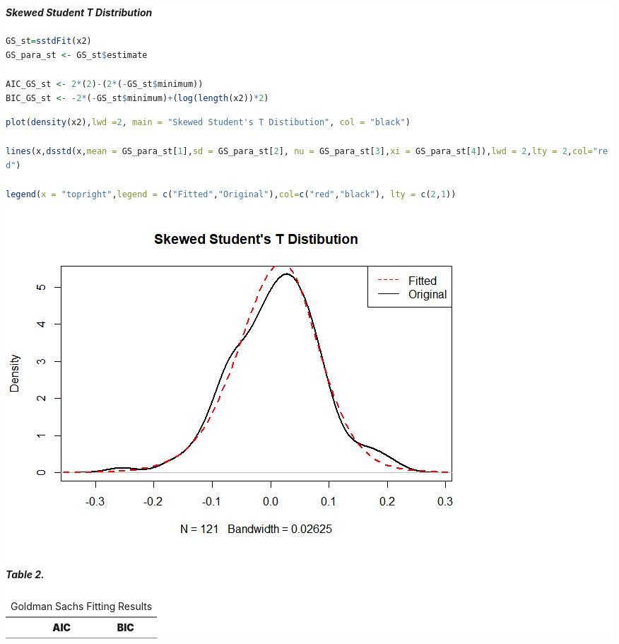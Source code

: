 #### *Skewed Student T Distribution*

``` r
GS_st=sstdFit(x2)
GS_para_st <- GS_st$estimate

AIC_GS_st <- 2*(2)-(2*(-GS_st$minimum))
BIC_GS_st <- -2*(-GS_st$minimum)+(log(length(x2))*2)
```

``` r
plot(density(x2),lwd =2, main = "Skewed Student's T Distibution", col = "black")

lines(x,dsstd(x,mean = GS_para_st[1],sd = GS_para_st[2], nu = GS_para_st[3],xi = GS_para_st[4]),lwd = 2,lty = 2,col="red")

legend(x = "topright",legend = c("Fitted","Original"),col=c("red","black"), lty = c(2,1))
```

![](Synthetic-Stock-Returns_files/figure-gfm/unnamed-chunk-21-1.png)

##### Table 2.

<table class="gmisc_table" style="border-collapse: collapse; margin-top: 1em; margin-bottom: 1em;">
<thead>
<tr>
<td colspan="3" style="text-align: left;">
Goldman Sachs Fitting Results
</td>
</tr>
<tr>
<th style="border-bottom: 1px solid grey; border-top: 2px solid grey;">
</th>
<th style="font-weight: 900; border-bottom: 1px solid grey; border-top: 2px solid grey; text-align: center;">
AIC
</th>
<th style="font-weight: 900; border-bottom: 1px solid grey; border-top: 2px solid grey; text-align: center;">
BIC
</th>